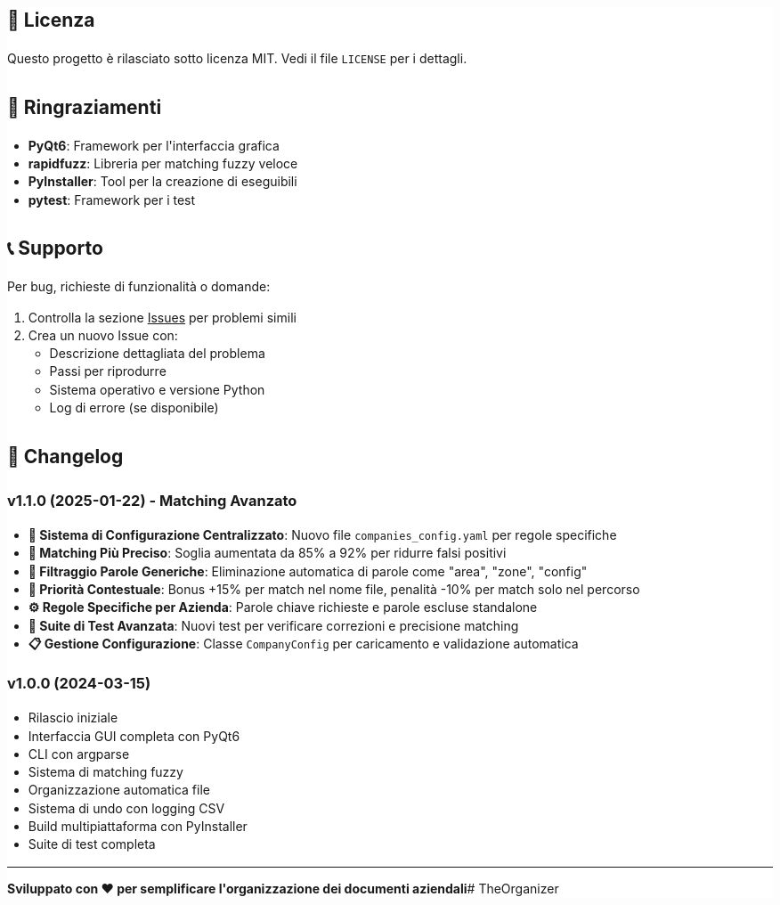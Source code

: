 ## 📄 Licenza

Questo progetto è rilasciato sotto licenza MIT. Vedi il file `LICENSE` per i dettagli.

## 🙏 Ringraziamenti

- **PyQt6**: Framework per l'interfaccia grafica
- **rapidfuzz**: Libreria per matching fuzzy veloce
- **PyInstaller**: Tool per la creazione di eseguibili
- **pytest**: Framework per i test

## 📞 Supporto

Per bug, richieste di funzionalità o domande:

1. Controlla la sezione [Issues](../../issues) per problemi simili
2. Crea un nuovo Issue con:
   - Descrizione dettagliata del problema
   - Passi per riprodurre
   - Sistema operativo e versione Python
   - Log di errore (se disponibile)

## 🔄 Changelog

### v1.1.0 (2025-01-22) - Matching Avanzato
- **🔧 Sistema di Configurazione Centralizzato**: Nuovo file `companies_config.yaml` per regole specifiche
- **🎯 Matching Più Preciso**: Soglia aumentata da 85% a 92% per ridurre falsi positivi
- **🚫 Filtraggio Parole Generiche**: Eliminazione automatica di parole come "area", "zone", "config"
- **📁 Priorità Contestuale**: Bonus +15% per match nel nome file, penalità -10% per match solo nel percorso
- **⚙️ Regole Specifiche per Azienda**: Parole chiave richieste e parole escluse standalone
- **🧪 Suite di Test Avanzata**: Nuovi test per verificare correzioni e precisione matching
- **📋 Gestione Configurazione**: Classe `CompanyConfig` per caricamento e validazione automatica

### v1.0.0 (2024-03-15)
- Rilascio iniziale
- Interfaccia GUI completa con PyQt6
- CLI con argparse
- Sistema di matching fuzzy
- Organizzazione automatica file
- Sistema di undo con logging CSV
- Build multipiattaforma con PyInstaller
- Suite di test completa

---

**Sviluppato con ❤️ per semplificare l'organizzazione dei documenti aziendali**#   T h e O r g a n i z e r 
 
 